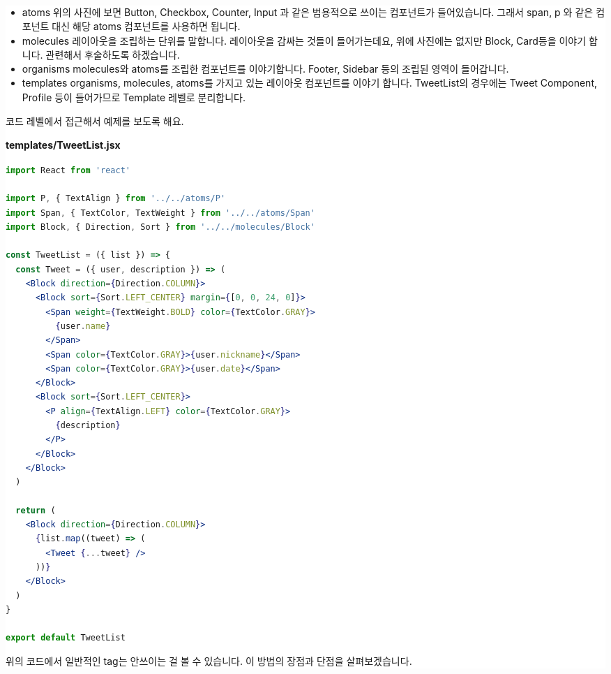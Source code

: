 - atoms
  위의 사진에 보면 Button, Checkbox, Counter, Input 과 같은 범용적으로 쓰이는 컴포넌트가 들어있습니다. 그래서 span, p 와 같은 컴포넌트 대신 해당 atoms 컴포넌트를 사용하면 됩니다.
- molecules
  레이아웃을 조립하는 단위를 말합니다. 레이아웃을 감싸는 것들이 들어가는데요, 위에 사진에는 없지만 Block, Card등을 이야기 합니다. 관련해서 후술하도록 하겠습니다.
- organisms
  molecules와 atoms를 조립한 컴포넌트를 이야기합니다. Footer, Sidebar 등의 조립된 영역이 들어갑니다.
- templates
  organisms, molecules, atoms를 가지고 있는 레이아웃 컴포넌트를 이야기 합니다. TweetList의 경우에는 Tweet Component, Profile 등이 들어가므로 Template 레벨로 분리합니다.

코드 레벨에서 접근해서 예제를 보도록 해요.

**templates/TweetList.jsx**

```jsx {numberLines}
import React from 'react'

import P, { TextAlign } from '../../atoms/P'
import Span, { TextColor, TextWeight } from '../../atoms/Span'
import Block, { Direction, Sort } from '../../molecules/Block'

const TweetList = ({ list }) => {
  const Tweet = ({ user, description }) => (
    <Block direction={Direction.COLUMN}>
      <Block sort={Sort.LEFT_CENTER} margin={[0, 0, 24, 0]}>
        <Span weight={TextWeight.BOLD} color={TextColor.GRAY}>
          {user.name}
        </Span>
        <Span color={TextColor.GRAY}>{user.nickname}</Span>
        <Span color={TextColor.GRAY}>{user.date}</Span>
      </Block>
      <Block sort={Sort.LEFT_CENTER}>
        <P align={TextAlign.LEFT} color={TextColor.GRAY}>
          {description}
        </P>
      </Block>
    </Block>
  )

  return (
    <Block direction={Direction.COLUMN}>
      {list.map((tweet) => (
        <Tweet {...tweet} />
      ))}
    </Block>
  )
}

export default TweetList
```

위의 코드에서 일반적인 tag는 안쓰이는 걸 볼 수 있습니다. 이 방법의 장점과 단점을 살펴보겠습니다.
